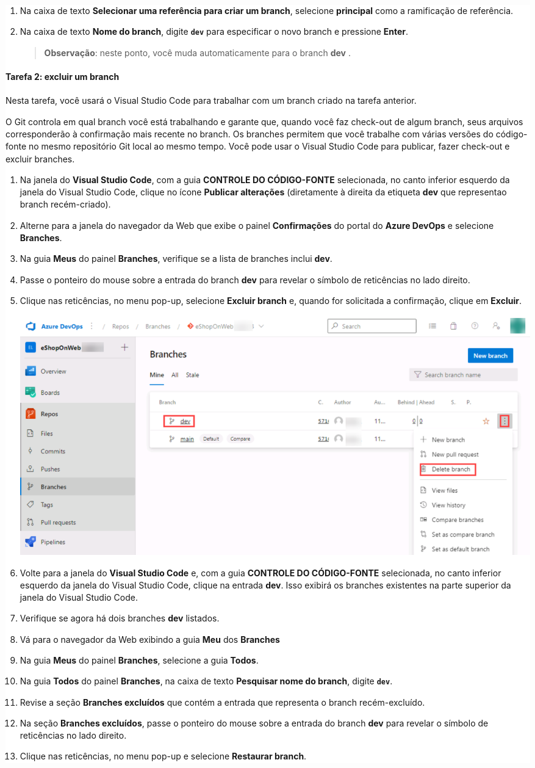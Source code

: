 1. Na caixa de texto **Selecionar uma referência para criar um branch**, selecione **principal** como a ramificação de referência.
1. Na caixa de texto **Nome do branch**, digite **`dev`** para especificar o novo branch e pressione **Enter**.

    > **Observação**: neste ponto, você muda automaticamente para o branch **dev** .

#### Tarefa 2: excluir um branch

Nesta tarefa, você usará o Visual Studio Code para trabalhar com um branch criado na tarefa anterior.

O Git controla em qual branch você está trabalhando e garante que, quando você faz check-out de algum branch, seus arquivos corresponderão à confirmação mais recente no branch. Os branches permitem que você trabalhe com várias versões do código-fonte no mesmo repositório Git local ao mesmo tempo. Você pode usar o Visual Studio Code para publicar, fazer check-out e excluir branches.

1. Na janela do **Visual Studio Code**, com a guia **CONTROLE DO CÓDIGO-FONTE** selecionada, no canto inferior esquerdo da janela do Visual Studio Code, clique no ícone **Publicar alterações** (diretamente à direita da etiqueta **dev** que representao branch recém-criado).
1. Alterne para a janela do navegador da Web que exibe o painel **Confirmações** do portal do **Azure DevOps** e selecione **Branches**.
1. Na guia **Meus** do painel **Branches**, verifique se a lista de branches inclui **dev**.
1. Passe o ponteiro do mouse sobre a entrada do branch **dev** para revelar o símbolo de reticências no lado direito.
1. Clique nas reticências, no menu pop-up, selecione **Excluir branch** e, quando for solicitada a confirmação, clique em **Excluir**.

    ![Captura de tela da opção excluir branch.](images/delete-branch.png)

1. Volte para a janela do **Visual Studio Code** e, com a guia **CONTROLE DO CÓDIGO-FONTE** selecionada, no canto inferior esquerdo da janela do Visual Studio Code, clique na entrada **dev**. Isso exibirá os branches existentes na parte superior da janela do Visual Studio Code.
1. Verifique se agora há dois branches **dev** listados.
1. Vá para o navegador da Web exibindo a guia **Meu** dos **Branches**
1. Na guia **Meus** do painel **Branches**, selecione a guia **Todos**.
1. Na guia **Todos** do painel **Branches**, na caixa de texto **Pesquisar nome do branch**, digite **`dev`**.
1. Revise a seção **Branches excluídos** que contém a entrada que representa o branch recém-excluído.
1. Na seção **Branches excluídos**, passe o ponteiro do mouse sobre a entrada do branch **dev** para revelar o símbolo de reticências no lado direito.
1. Clique nas reticências, no menu pop-up e selecione **Restaurar branch**.
